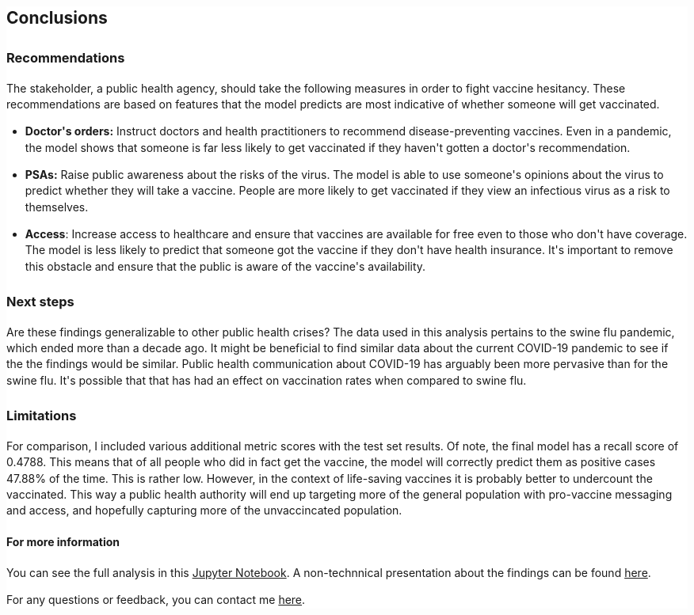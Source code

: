 ## Conclusions
### Recommendations

The stakeholder, a public health agency, should take the following measures in order to fight vaccine hesitancy. These recommendations are based on features that the model predicts are most indicative of whether someone will get vaccinated. 

* **Doctor's orders:** Instruct doctors and health practitioners to recommend disease-preventing vaccines. Even in a pandemic, the model shows that someone is far less likely to get vaccinated if they haven't gotten a doctor's recommendation. 

* **PSAs:** Raise public awareness about the risks of the virus. The model is able to use someone's opinions about the virus to predict whether they will take a vaccine. People are more likely to get vaccinated if they view an infectious virus as a risk to themselves. 

* **Access**: Increase access to healthcare and ensure that vaccines are available for free even to those who don't have coverage. The model is less likely to predict that someone got the vaccine if they don't have health insurance. It's important to remove this obstacle and ensure that the public is aware of the vaccine's availability.

### Next steps

Are these findings generalizable to other public health crises? The data used in this analysis pertains to the swine flu pandemic, which ended more than a decade ago. It might be beneficial to find similar data about the current COVID-19 pandemic to see if the the findings would be similar. Public health communication about COVID-19 has arguably been more pervasive than for the swine flu. It's possible that that has had an effect on vaccination rates when compared to swine flu.

### Limitations
For comparison, I included various additional metric scores with the test set results. Of note, the final model has a recall score of 0.4788. This means that of all people who did in fact get the vaccine, the model will correctly predict them as positive cases 47.88% of the time. This is rather low. However, in the context of life-saving vaccines it is probably better to undercount the vaccinated. This way a public health authority will end up targeting more of the general population with pro-vaccine messaging and access, and hopefully capturing more of the unvaccincated population.

#### For more information

You can see the full analysis in this <a href="https://github.com/zshoorbajee/FlatironProject3/blob/main/index.ipynb">Jupyter Notebook</a>. A non-technnical presentation about the findings can be found <a href="https://github.com/zshoorbajee/FlatironProject3/blob/main/Presentation.pdf">here</a>.

For any questions or feedback, you can contact me <a href="https://zaid.fyi/contact/">here</a>.
